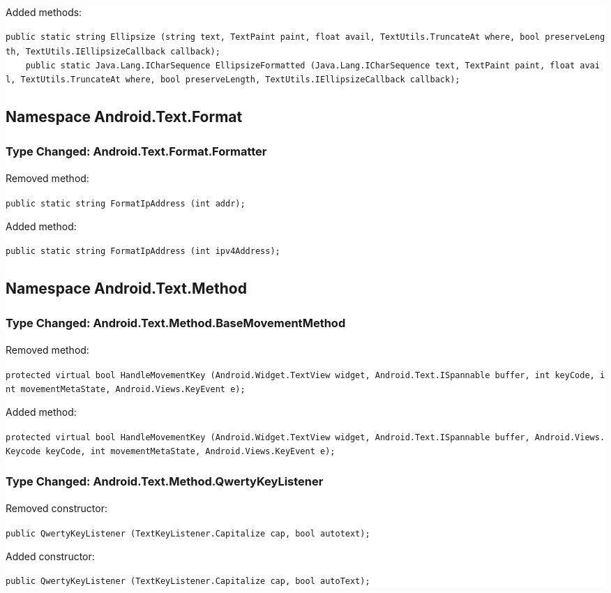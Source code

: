 Added methods:

```
public static string Ellipsize (string text, TextPaint paint, float avail, TextUtils.TruncateAt where, bool preserveLength, TextUtils.IEllipsizeCallback callback);
	public static Java.Lang.ICharSequence EllipsizeFormatted (Java.Lang.ICharSequence text, TextPaint paint, float avail, TextUtils.TruncateAt where, bool preserveLength, TextUtils.IEllipsizeCallback callback);
```

## Namespace Android.Text.Format

### Type Changed: Android.Text.Format.Formatter

Removed method:

```
public static string FormatIpAddress (int addr);
```

Added method:

```
public static string FormatIpAddress (int ipv4Address);
```

## Namespace Android.Text.Method

### Type Changed: Android.Text.Method.BaseMovementMethod

Removed method:

```
protected virtual bool HandleMovementKey (Android.Widget.TextView widget, Android.Text.ISpannable buffer, int keyCode, int movementMetaState, Android.Views.KeyEvent e);
```

Added method:

```
protected virtual bool HandleMovementKey (Android.Widget.TextView widget, Android.Text.ISpannable buffer, Android.Views.Keycode keyCode, int movementMetaState, Android.Views.KeyEvent e);
```

### Type Changed: Android.Text.Method.QwertyKeyListener

Removed constructor:

```
public QwertyKeyListener (TextKeyListener.Capitalize cap, bool autotext);
```

Added constructor:

```
public QwertyKeyListener (TextKeyListener.Capitalize cap, bool autoText);
```
